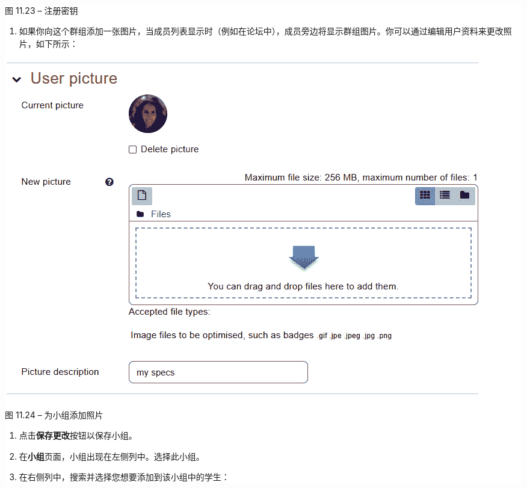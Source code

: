 图 11.23 – 注册密钥

1.  如果你向这个群组添加一张图片，当成员列表显示时（例如在论坛中），成员旁边将显示群组图片。你可以通过编辑用户资料来更改照片，如下所示：

![图 11.24 – 为小组添加照片](img/Figure_11.24_B17288.jpg)

图 11.24 – 为小组添加照片

1.  点击**保存更改**按钮以保存小组。

1.  在**小组**页面，小组出现在左侧列中。选择此小组。

1.  在右侧列中，搜索并选择您想要添加到该小组中的学生：
